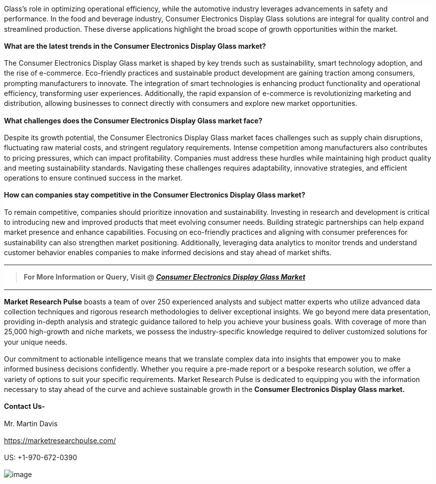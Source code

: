 Glass&rsquo;s role in optimizing operational efficiency, while the automotive industry leverages advancements in safety and performance. In the food and beverage industry, Consumer Electronics Display Glass solutions are integral for quality control and streamlined production. These diverse applications highlight the broad scope of growth opportunities within the market.</p><p><strong>What are the latest trends in the Consumer Electronics Display Glass market?</strong></p><p>The Consumer Electronics Display Glass market is shaped by key trends such as sustainability, smart technology adoption, and the rise of e-commerce. Eco-friendly practices and sustainable product development are gaining traction among consumers, prompting manufacturers to innovate. The integration of smart technologies is enhancing product functionality and operational efficiency, transforming user experiences. Additionally, the rapid expansion of e-commerce is revolutionizing marketing and distribution, allowing businesses to connect directly with consumers and explore new market opportunities.</p><p><strong>What challenges does the Consumer Electronics Display Glass market face?</strong></p><p>Despite its growth potential, the Consumer Electronics Display Glass market faces challenges such as supply chain disruptions, fluctuating raw material costs, and stringent regulatory requirements. Intense competition among manufacturers also contributes to pricing pressures, which can impact profitability. Companies must address these hurdles while maintaining high product quality and meeting sustainability standards. Navigating these challenges requires adaptability, innovative strategies, and efficient operations to ensure continued success in the market.</p><p><strong>How can companies stay competitive in the Consumer Electronics Display Glass market?</strong></p><p>To remain competitive, companies should prioritize innovation and sustainability. Investing in research and development is critical to introducing new and improved products that meet evolving consumer needs. Building strategic partnerships can help expand market presence and enhance capabilities. Focusing on eco-friendly practices and aligning with consumer preferences for sustainability can also strengthen market positioning. Additionally, leveraging data analytics to monitor trends and understand customer behavior enables companies to make informed decisions and stay ahead of market shifts.</p><hr /><blockquote><p><strong>For More Information or Query, Visit @&nbsp;<em><a href="https://marketresearchpulse.com/report/60811/consumer-electronics-display-glass-market?utm_source=Linkedin&utm_medium=019">Consumer Electronics Display Glass Market</a></em></strong></p></blockquote><hr /><p><strong>Market Research Pulse</strong> boasts a team of over 250 experienced analysts and subject matter experts who utilize advanced data collection techniques and rigorous research methodologies to deliver exceptional insights. We go beyond mere data presentation, providing in-depth analysis and strategic guidance tailored to help you achieve your business goals. With coverage of more than 25,000 high-growth and niche markets, we possess the industry-specific knowledge required to deliver customized solutions for your unique needs.</p><p>Our commitment to actionable intelligence means that we translate complex data into insights that empower you to make informed business decisions confidently. Whether you require a pre-made report or a bespoke research solution, we offer a variety of options to suit your specific requirements. Market Research Pulse is dedicated to equipping you with the information necessary to stay ahead of the curve and achieve sustainable growth in the <strong>Consumer Electronics Display Glass market.</strong></p><p><strong>Contact Us-</strong></p><p>Mr. Martin Davis</p><p>https://marketresearchpulse.com/</p><p>US: +1-970-672-0390</p>
![image](https://github.com/user-attachments/assets/b7934419-7340-4072-95e0-6564020c73c8)
